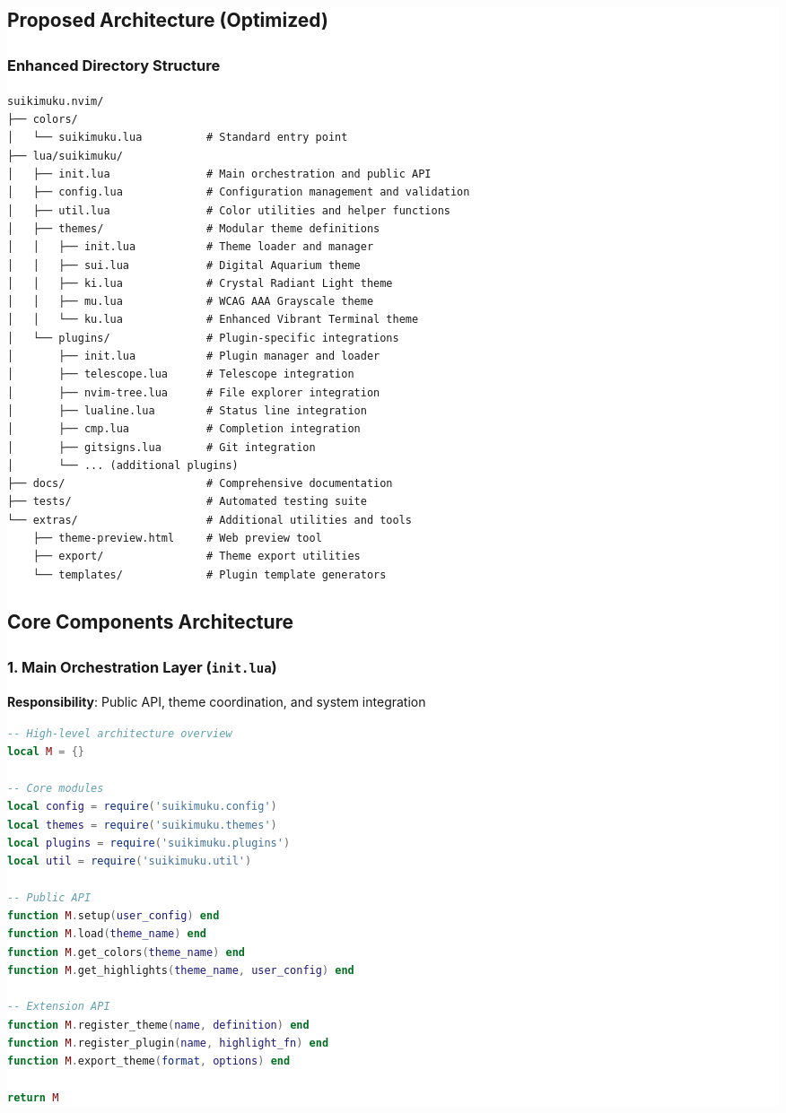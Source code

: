 ## Proposed Architecture (Optimized)

### Enhanced Directory Structure
```
suikimuku.nvim/
├── colors/
│   └── suikimuku.lua          # Standard entry point
├── lua/suikimuku/
│   ├── init.lua               # Main orchestration and public API
│   ├── config.lua             # Configuration management and validation
│   ├── util.lua               # Color utilities and helper functions
│   ├── themes/                # Modular theme definitions
│   │   ├── init.lua           # Theme loader and manager
│   │   ├── sui.lua            # Digital Aquarium theme
│   │   ├── ki.lua             # Crystal Radiant Light theme
│   │   ├── mu.lua             # WCAG AAA Grayscale theme
│   │   └── ku.lua             # Enhanced Vibrant Terminal theme
│   └── plugins/               # Plugin-specific integrations
│       ├── init.lua           # Plugin manager and loader
│       ├── telescope.lua      # Telescope integration
│       ├── nvim-tree.lua      # File explorer integration
│       ├── lualine.lua        # Status line integration
│       ├── cmp.lua            # Completion integration
│       ├── gitsigns.lua       # Git integration
│       └── ... (additional plugins)
├── docs/                      # Comprehensive documentation
├── tests/                     # Automated testing suite
└── extras/                    # Additional utilities and tools
    ├── theme-preview.html     # Web preview tool
    ├── export/                # Theme export utilities
    └── templates/             # Plugin template generators
```

## Core Components Architecture

### 1. Main Orchestration Layer (`init.lua`)

**Responsibility**: Public API, theme coordination, and system integration

```lua
-- High-level architecture overview
local M = {}

-- Core modules
local config = require('suikimuku.config')
local themes = require('suikimuku.themes')
local plugins = require('suikimuku.plugins')
local util = require('suikimuku.util')

-- Public API
function M.setup(user_config) end
function M.load(theme_name) end  
function M.get_colors(theme_name) end
function M.get_highlights(theme_name, user_config) end

-- Extension API
function M.register_theme(name, definition) end
function M.register_plugin(name, highlight_fn) end
function M.export_theme(format, options) end

return M
```
